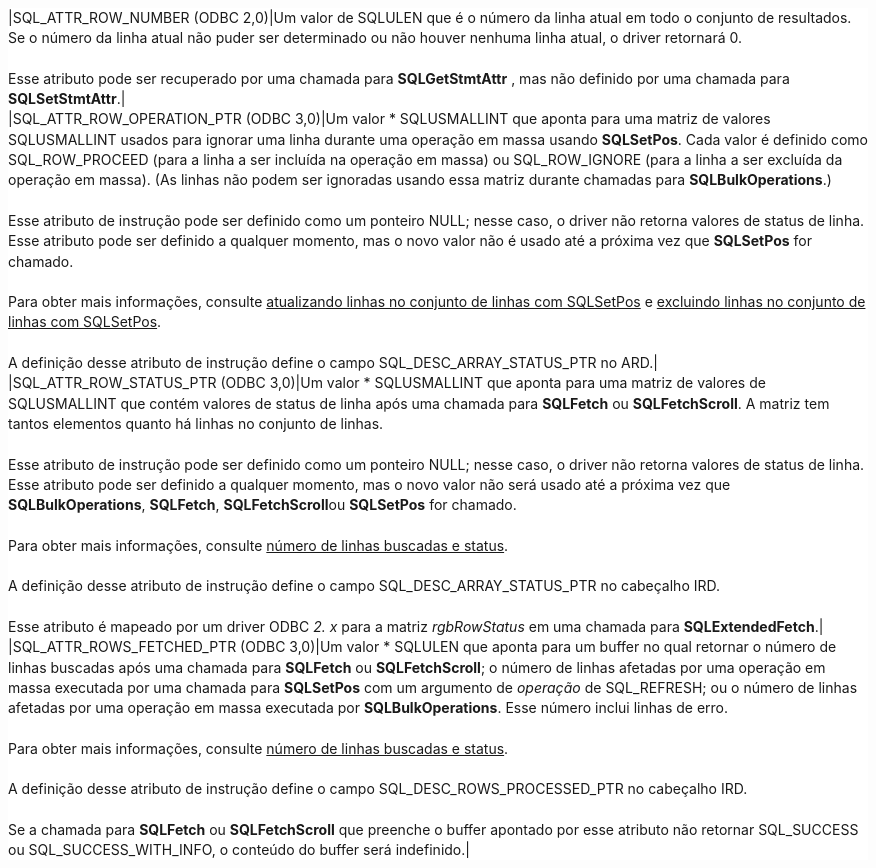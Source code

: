 |SQL_ATTR_ROW_NUMBER (ODBC 2,0)|Um valor de SQLULEN que é o número da linha atual em todo o conjunto de resultados. Se o número da linha atual não puder ser determinado ou não houver nenhuma linha atual, o driver retornará 0.<br /><br /> Esse atributo pode ser recuperado por uma chamada para **SQLGetStmtAttr** , mas não definido por uma chamada para **SQLSetStmtAttr**.|  
|SQL_ATTR_ROW_OPERATION_PTR (ODBC 3,0)|Um valor \* SQLUSMALLINT que aponta para uma matriz de valores SQLUSMALLINT usados para ignorar uma linha durante uma operação em massa usando **SQLSetPos**. Cada valor é definido como SQL_ROW_PROCEED (para a linha a ser incluída na operação em massa) ou SQL_ROW_IGNORE (para a linha a ser excluída da operação em massa). (As linhas não podem ser ignoradas usando essa matriz durante chamadas para **SQLBulkOperations**.)<br /><br /> Esse atributo de instrução pode ser definido como um ponteiro NULL; nesse caso, o driver não retorna valores de status de linha. Esse atributo pode ser definido a qualquer momento, mas o novo valor não é usado até a próxima vez que **SQLSetPos** for chamado.<br /><br /> Para obter mais informações, consulte [atualizando linhas no conjunto de linhas com SQLSetPos](../../../odbc/reference/develop-app/updating-rows-in-the-rowset-with-sqlsetpos.md) e [excluindo linhas no conjunto de linhas com SQLSetPos](../../../odbc/reference/develop-app/deleting-rows-in-the-rowset-with-sqlsetpos.md).<br /><br /> A definição desse atributo de instrução define o campo SQL_DESC_ARRAY_STATUS_PTR no ARD.|  
|SQL_ATTR_ROW_STATUS_PTR (ODBC 3,0)|Um valor \* SQLUSMALLINT que aponta para uma matriz de valores de SQLUSMALLINT que contém valores de status de linha após uma chamada para **SQLFetch** ou **SQLFetchScroll**. A matriz tem tantos elementos quanto há linhas no conjunto de linhas.<br /><br /> Esse atributo de instrução pode ser definido como um ponteiro NULL; nesse caso, o driver não retorna valores de status de linha. Esse atributo pode ser definido a qualquer momento, mas o novo valor não será usado até a próxima vez que **SQLBulkOperations**, **SQLFetch**, **SQLFetchScroll**ou **SQLSetPos** for chamado.<br /><br /> Para obter mais informações, consulte [número de linhas buscadas e status](../../../odbc/reference/develop-app/number-of-rows-fetched-and-status.md).<br /><br /> A definição desse atributo de instrução define o campo SQL_DESC_ARRAY_STATUS_PTR no cabeçalho IRD.<br /><br /> Esse atributo é mapeado por um driver ODBC *2. x* para a matriz *rgbRowStatus* em uma chamada para **SQLExtendedFetch**.|  
|SQL_ATTR_ROWS_FETCHED_PTR (ODBC 3,0)|Um valor \* SQLULEN que aponta para um buffer no qual retornar o número de linhas buscadas após uma chamada para **SQLFetch** ou **SQLFetchScroll**; o número de linhas afetadas por uma operação em massa executada por uma chamada para **SQLSetPos** com um argumento de *operação* de SQL_REFRESH; ou o número de linhas afetadas por uma operação em massa executada por **SQLBulkOperations**. Esse número inclui linhas de erro.<br /><br /> Para obter mais informações, consulte [número de linhas buscadas e status](../../../odbc/reference/develop-app/number-of-rows-fetched-and-status.md).<br /><br /> A definição desse atributo de instrução define o campo SQL_DESC_ROWS_PROCESSED_PTR no cabeçalho IRD.<br /><br /> Se a chamada para **SQLFetch** ou **SQLFetchScroll** que preenche o buffer apontado por esse atributo não retornar SQL_SUCCESS ou SQL_SUCCESS_WITH_INFO, o conteúdo do buffer será indefinido.|  